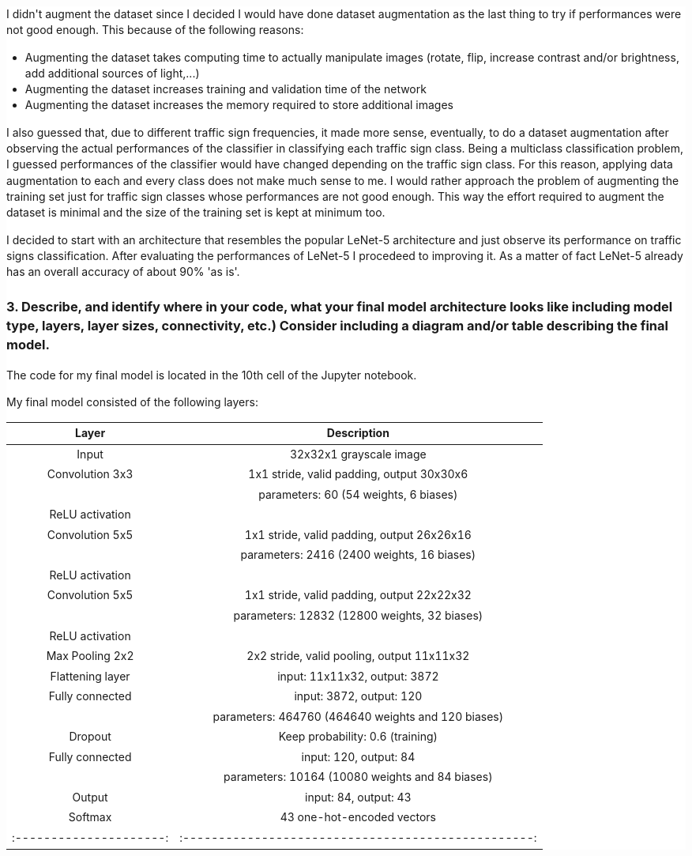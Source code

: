 I didn't augment the dataset since I decided I would have done dataset augmentation as the last thing to try if performances were not good enough.
This because of the following reasons:
+ Augmenting the dataset takes computing time to actually manipulate images (rotate, flip, increase contrast and/or brightness, add additional sources of light,...)
+ Augmenting the dataset increases training and validation time of the network
+ Augmenting the dataset increases the memory required to store additional images

I also guessed that, due to different traffic sign frequencies, it made more sense, eventually, to do a dataset augmentation after observing the actual performances of the classifier in classifying each traffic sign class. Being a multiclass classification problem, I guessed performances of the classifier would have changed depending on the traffic sign class. For this reason, applying data augmentation to each and every class does not make much sense to me. I would rather approach the problem of augmenting the training set just for traffic sign classes whose performances are not good enough. This way the effort required to augment the dataset is minimal and the size of the training set is kept at minimum too.

I decided to start with an architecture that resembles the popular LeNet-5 architecture and just observe its performance on traffic signs classification. After evaluating the performances of LeNet-5 I procedeed to improving it.
As a matter of fact LeNet-5 already has an overall accuracy of about 90% 'as is'.

### 3. Describe, and identify where in your code, what your final model architecture looks like including model type, layers, layer sizes, connectivity, etc.) Consider including a diagram and/or table describing the final model.

The code for my final model is located in the 10th cell of the Jupyter notebook.

My final model consisted of the following layers:

| Layer         		| Description       	        					|
|:---------------------:|:-------------------------------------------------:|
| Input         		| 32x32x1 grayscale image       					|
| Convolution 3x3       | 1x1 stride, valid padding, output 30x30x6 	    |
|                       | parameters: 60 (54 weights, 6 biases)             |
| ReLU activation		|							    					|
| Convolution 5x5       | 1x1 stride, valid padding, output 26x26x16        |
|                       | parameters: 2416 (2400 weights, 16 biases)        |
| ReLU activation		|								    				|
| Convolution 5x5	    | 1x1 stride, valid padding, output 22x22x32      	|
|                       | parameters: 12832 (12800 weights, 32 biases)      |
| ReLU activation		|						                            |
| Max Pooling 2x2       | 2x2 stride, valid pooling, output 11x11x32        |
| Flattening layer      | input: 11x11x32, output: 3872                     |
| Fully connected		| input: 3872, output: 120                          |
|                       | parameters: 464760 (464640 weights and 120 biases)|
| Dropout               | Keep probability: 0.6 (training)                  |
| Fully connected       | input: 120, output: 84                            |
|                       | parameters: 10164 (10080 weights and 84 biases)   |
| Output			    | input: 84, output: 43                             |
| Softmax               | 43 one-hot-encoded vectors                        |
|:---------------------:|:-------------------------------------------------:|
